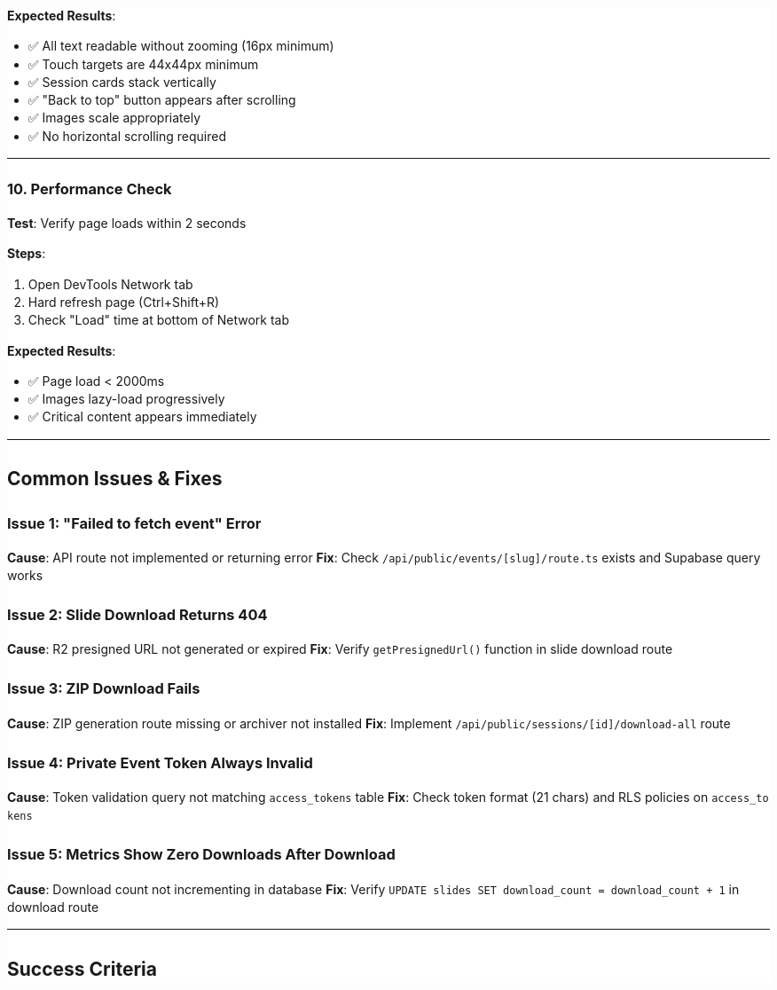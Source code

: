 **Expected Results**:
- ✅ All text readable without zooming (16px minimum)
- ✅ Touch targets are 44x44px minimum
- ✅ Session cards stack vertically
- ✅ "Back to top" button appears after scrolling
- ✅ Images scale appropriately
- ✅ No horizontal scrolling required

---

### 10. Performance Check

**Test**: Verify page loads within 2 seconds

**Steps**:
1. Open DevTools Network tab
2. Hard refresh page (Ctrl+Shift+R)
3. Check "Load" time at bottom of Network tab

**Expected Results**:
- ✅ Page load < 2000ms
- ✅ Images lazy-load progressively
- ✅ Critical content appears immediately

---

## Common Issues & Fixes

### Issue 1: "Failed to fetch event" Error
**Cause**: API route not implemented or returning error
**Fix**: Check `/api/public/events/[slug]/route.ts` exists and Supabase query works

### Issue 2: Slide Download Returns 404
**Cause**: R2 presigned URL not generated or expired
**Fix**: Verify `getPresignedUrl()` function in slide download route

### Issue 3: ZIP Download Fails
**Cause**: ZIP generation route missing or archiver not installed
**Fix**: Implement `/api/public/sessions/[id]/download-all` route

### Issue 4: Private Event Token Always Invalid
**Cause**: Token validation query not matching `access_tokens` table
**Fix**: Check token format (21 chars) and RLS policies on `access_tokens`

### Issue 5: Metrics Show Zero Downloads After Download
**Cause**: Download count not incrementing in database
**Fix**: Verify `UPDATE slides SET download_count = download_count + 1` in download route

---

## Success Criteria
